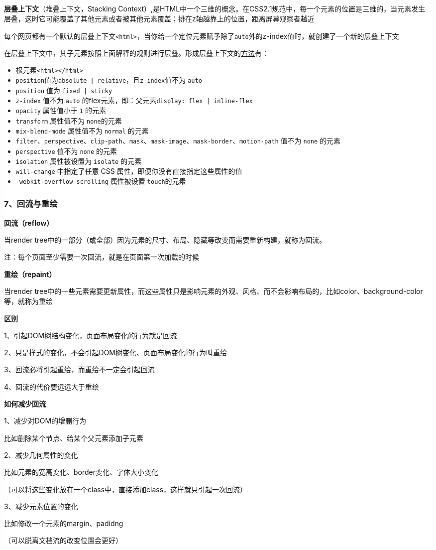 **层叠上下文**（堆叠上下文，Stacking  Context）,是HTML中一个三维的概念。在CSS2.1规范中，每一个元素的位置是三维的，当元素发生层叠，这时它可能覆盖了其他元素或者被其他元素覆盖；排在z轴越靠上的位置，距离屏幕观察者越近

每个网页都有一个默认的层叠上下文`<html>`，当你给一个定位元素赋予除了`auto`外的z-index值时，就创建了一个新的层叠上下文

在层叠上下文中，其子元素按照上面解释的规则进行层叠。形成层叠上下文的[方法](https://link.juejin.cn?target=https%3A%2F%2Fdeveloper.mozilla.org%2Fen-US%2Fdocs%2FWeb%2FCSS%2FCSS_Positioning%2FUnderstanding_z_index%2FThe_stacking_context)有：

- 根元素`<html></html>`
- `position`值为`absolute | relative`，且`z-index`值不为 `auto`
- `position` 值为 `fixed | sticky`
- `z-index` 值不为 `auto` 的flex元素，即：父元素`display: flex | inline-flex`
- `opacity` 属性值小于 `1` 的元素
- `transform` 属性值不为 `none`的元素
- `mix-blend-mode` 属性值不为 `normal` 的元素
- `filter`、`perspective`、`clip-path`、`mask`、`mask-image`、`mask-border`、`motion-path` 值不为 `none` 的元素
- `perspective` 值不为 `none` 的元素
- `isolation` 属性被设置为 `isolate` 的元素
- `will-change` 中指定了任意 CSS 属性，即便你没有直接指定这些属性的值
- `-webkit-overflow-scrolling` 属性被设置 `touch`的元素

### 7、回流与重绘

**回流（reflow）**

当render tree中的一部分（或全部）因为元素的尺寸、布局、隐藏等改变而需要重新构建，就称为回流。

注：每个页面至少需要一次回流，就是在页面第一次加载的时候

**重绘（repaint）**

当render tree中的一些元素需要更新属性，而这些属性只是影响元素的外观、风格、而不会影响布局的，比如color、background-color等，就称为重绘

**区别**

1、引起DOM树结构变化，页面布局变化的行为就是回流

2、只是样式的变化，不会引起DOM树变化、页面布局变化的行为叫重绘

3、回流必将引起重绘，而重绘不一定会引起回流

4、回流的代价要远远大于重绘

**如何减少回流**

1、减少对DOM的增删行为

比如删除某个节点、给某个父元素添加子元素

2、减少几何属性的变化

比如元素的宽高变化、border变化、字体大小变化

（可以将这些变化放在一个class中，直接添加class，这样就只引起一次回流）

3、减少元素位置的变化

比如修改一个元素的margin、padidng

（可以脱离文档流的改变位置会更好）
